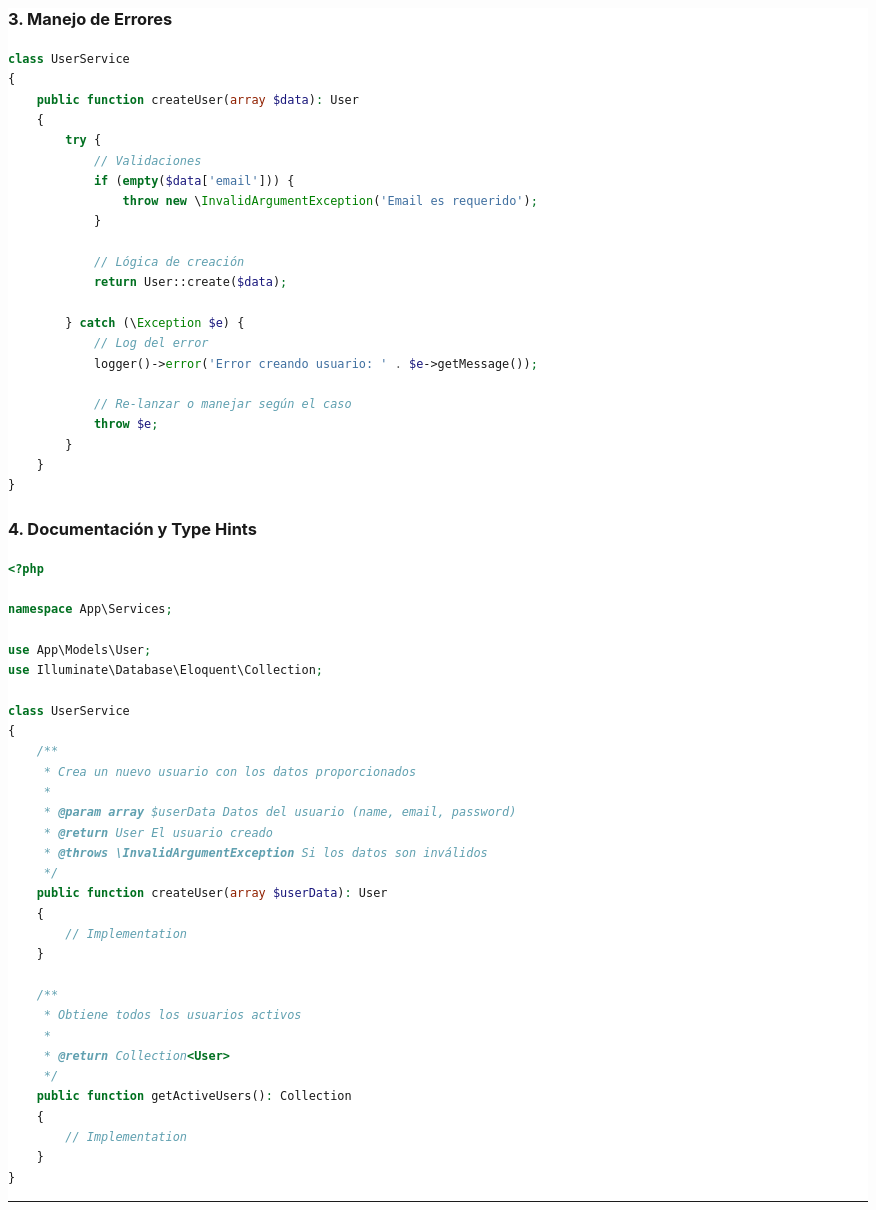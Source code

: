 ### 3. Manejo de Errores
```php
class UserService
{
    public function createUser(array $data): User
    {
        try {
            // Validaciones
            if (empty($data['email'])) {
                throw new \InvalidArgumentException('Email es requerido');
            }
            
            // Lógica de creación
            return User::create($data);
            
        } catch (\Exception $e) {
            // Log del error
            logger()->error('Error creando usuario: ' . $e->getMessage());
            
            // Re-lanzar o manejar según el caso
            throw $e;
        }
    }
}
```

### 4. Documentación y Type Hints
```php
<?php

namespace App\Services;

use App\Models\User;
use Illuminate\Database\Eloquent\Collection;

class UserService
{
    /**
     * Crea un nuevo usuario con los datos proporcionados
     *
     * @param array $userData Datos del usuario (name, email, password)
     * @return User El usuario creado
     * @throws \InvalidArgumentException Si los datos son inválidos
     */
    public function createUser(array $userData): User
    {
        // Implementation
    }
    
    /**
     * Obtiene todos los usuarios activos
     *
     * @return Collection<User>
     */
    public function getActiveUsers(): Collection
    {
        // Implementation
    }
}
```

---
